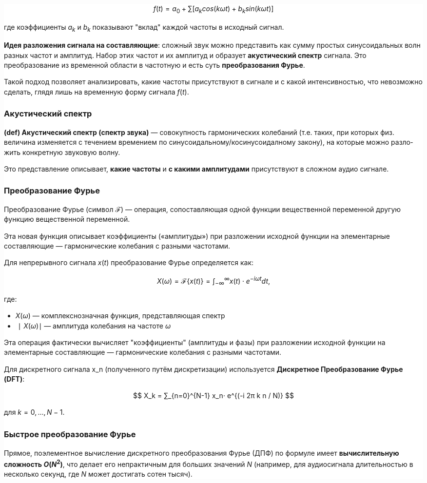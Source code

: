 $$
f(t) = a_0 + ∑[a_k cos(kωt) + b_ksin(kωt)]
$$

где коэффициенты $a_k$ и $b_k$ показывают "вклад" каждой частоты в исходный сигнал.

**Идея разложения сигнала на составляющие**: сложный звук можно представить как сумму простых синусоидальных волн разных частот и амплитуд. Набор этих частот и их амплитуд и образует **акустический спектр** сигнала. Это преобразование из временной области в частотную и есть суть **преобразования Фурье**.

Такой подход позволяет анализировать, какие частоты присутствуют в сигнале и с какой интенсивностью, что невозможно сделать, глядя лишь на временную форму сигнала $f(t)$.

### Акустический спектр

**(def) Акустический спектр (спектр звука)** — со­во­куп­ность гар­мо­ни­че­ских ко­леба­ний (т.е. таких, при которых физ. величина изменяется с течением времением по синусоидальному/косинусоидалному закону), на ко­то­рые мож­но раз­ло­жить конкретную зву­ко­вую вол­ну.

Это представление описывает, **какие частоты** и **с какими амплитудами** присутствуют в сложном аудио сигнале.

### Преобразование Фурье

Преобразование Фурье (символ $\mathcal{F}$) — операция, сопоставляющая одной функции вещественной переменной другую функцию вещественной переменной.

Эта новая функция описывает коэффициенты («амплитуды») при разложении исходной функции на элементарные составляющие — гармонические колебания с разными частотами.

Для непрерывного сигнала $x(t)$ преобразование Фурье определяется как:

$$
X(\omega) = \mathcal{F}\{x(t)\} = \int_{-\infty}^{\infty} x(t) \cdot e^{-i\omega t}  dt,
$$

где:

- $X(\omega)$ — комплекснозначная функция, представляющая спектр
- $∣X(\omega)∣$ — амплитуда колебания на частоте $\omega$

Эта операция фактически вычисляет "коэффициенты" (амплитуды и фазы) при разложении исходной функции на элементарные составляющие — гармонические колебания с разными частотами.

Для дискретного сигнала x_n (полученного путём дискретизации) используется **Дискретное Преобразование Фурье (DFT)**:

$$
X_k = ∑_{n=0}^{N-1} x_n⋅ e^{(-i 2π k n / N)}
$$

для $k = 0, ..., N-1$.

### Быстрое преобразование Фурье

Прямое, поэлементное вычисление дискретного преобразования Фурье (ДПФ) по формуле имеет **вычислительную сложность $O(N^2)$**, что делает его непрактичным для больших значений $N$ (например, для аудиосигнала длительностью в несколько секунд, где $N$ может достигать сотен тысяч).
